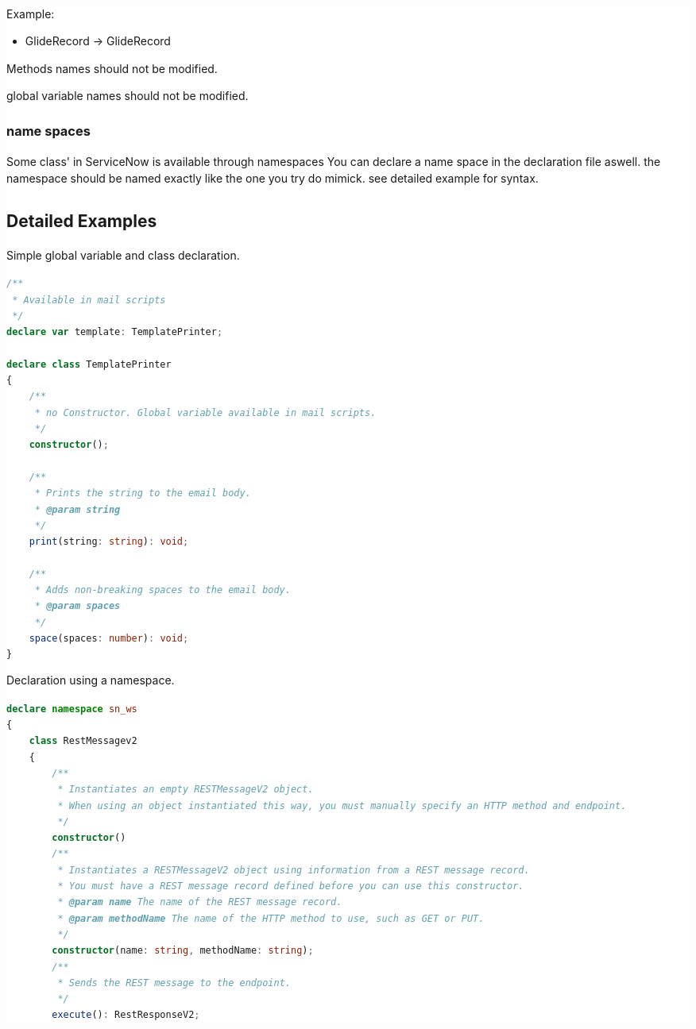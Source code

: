 Example: 
* GlideRecord -> GlideRecord

Methods names should not be modified.

global variable names should not be modified. 

### name spaces
Some class' in ServiceNow is available through namespaces
You can declare a name space in the declaration file aswell. the namespace should be named exactly like the one you try do mimick. see detailed example for syntax.


## Detailed Examples
Simple global variable and class declaration.
```typescript
/**
 * Available in mail scripts
 */
declare var template: TemplatePrinter;

declare class TemplatePrinter
{
    /**
     * no Constructor. Global variable available in mail scripts.
     */
    constructor();

    /**
     * Prints the string to the email body.
     * @param string
     */
    print(string: string): void;

    /**
     * Adds non-breaking spaces to the email body.
     * @param spaces 
     */
    space(spaces: number): void;
}
```

Declaration using a namespace.
```typescript
declare namespace sn_ws
{
    class RestMessagev2
    {
        /**
         * Instantiates an empty RESTMessageV2 object. 
         * When using an object instantiated this way, you must manually specify an HTTP method and endpoint.
         */
        constructor()
        /**
         * Instantiates a RESTMessageV2 object using information from a REST message record.
         * You must have a REST message record defined before you can use this constructor.
         * @param name The name of the REST message record.
         * @param methodName The name of the HTTP method to use, such as GET or PUT.
         */
        constructor(name: string, methodName: string);
        /**
         * Sends the REST message to the endpoint.
         */
        execute(): RestResponseV2;
```